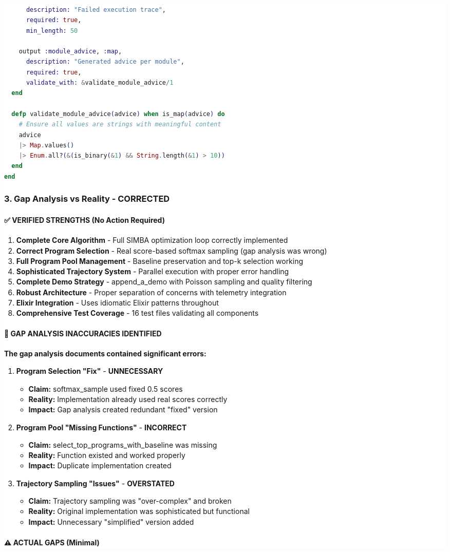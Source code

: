 ```elixir
      description: "Failed execution trace", 
      required: true,
      min_length: 50
      
    output :module_advice, :map,
      description: "Generated advice per module",
      required: true,
      validate_with: &validate_module_advice/1
  end
  
  defp validate_module_advice(advice) when is_map(advice) do
    # Ensure all values are strings with meaningful content
    advice
    |> Map.values()
    |> Enum.all?(&(is_binary(&1) && String.length(&1) > 10))
  end
end
```

### 3. Gap Analysis vs Reality - CORRECTED

#### ✅ **VERIFIED STRENGTHS (No Action Required)**

1. **Complete Core Algorithm** - Full SIMBA optimization loop correctly implemented
2. **Correct Program Selection** - Real score-based softmax sampling (gap analysis was wrong)
3. **Full Program Pool Management** - Baseline preservation and top-k selection working
4. **Sophisticated Trajectory System** - Parallel execution with proper error handling
5. **Complete Demo Strategy** - append_a_demo with Poisson sampling and quality filtering
6. **Robust Architecture** - Proper separation of concerns with telemetry integration
7. **Elixir Integration** - Uses idiomatic Elixir patterns throughout
8. **Comprehensive Test Coverage** - 16 test files validating all components

#### 🔴 **GAP ANALYSIS INACCURACIES IDENTIFIED**

**The gap analysis documents contained significant errors:**

1. **Program Selection "Fix"** - **UNNECESSARY** 
   - **Claim:** softmax_sample used fixed 0.5 scores
   - **Reality:** Implementation already used real scores correctly
   - **Impact:** Gap analysis created redundant "fixed" version

2. **Program Pool "Missing Functions"** - **INCORRECT**
   - **Claim:** select_top_programs_with_baseline was missing
   - **Reality:** Function existed and worked properly
   - **Impact:** Duplicate implementation created

3. **Trajectory Sampling "Issues"** - **OVERSTATED**
   - **Claim:** Trajectory sampling was "over-complex" and broken
   - **Reality:** Original implementation was sophisticated but functional
   - **Impact:** Unnecessary "simplified" version added

#### ⚠️ **ACTUAL GAPS (Minimal)**
